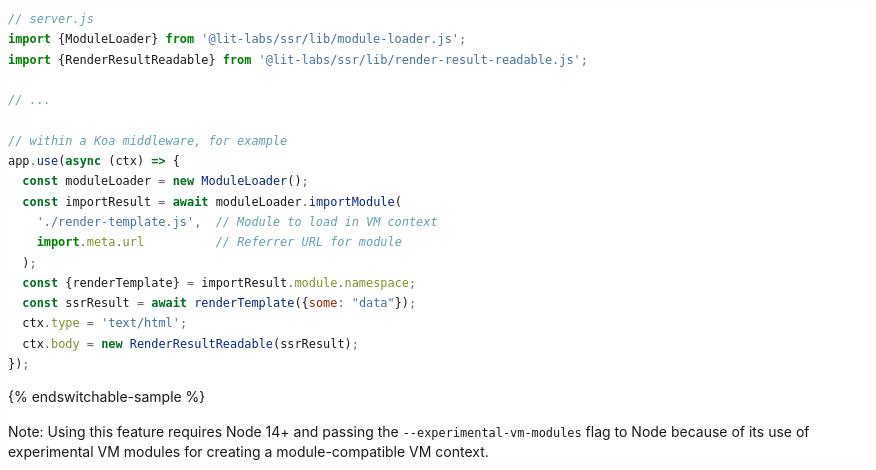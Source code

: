 ```js
// server.js
import {ModuleLoader} from '@lit-labs/ssr/lib/module-loader.js';
import {RenderResultReadable} from '@lit-labs/ssr/lib/render-result-readable.js';

// ...

// within a Koa middleware, for example
app.use(async (ctx) => {
  const moduleLoader = new ModuleLoader();
  const importResult = await moduleLoader.importModule(
    './render-template.js',  // Module to load in VM context
    import.meta.url          // Referrer URL for module
  );
  const {renderTemplate} = importResult.module.namespace;
  const ssrResult = await renderTemplate({some: "data"});
  ctx.type = 'text/html';
  ctx.body = new RenderResultReadable(ssrResult);
});
```

{% endswitchable-sample %}

Note: Using this feature requires Node 14+ and passing the `--experimental-vm-modules` flag to Node because of its use of experimental VM modules for creating a module-compatible VM context.
